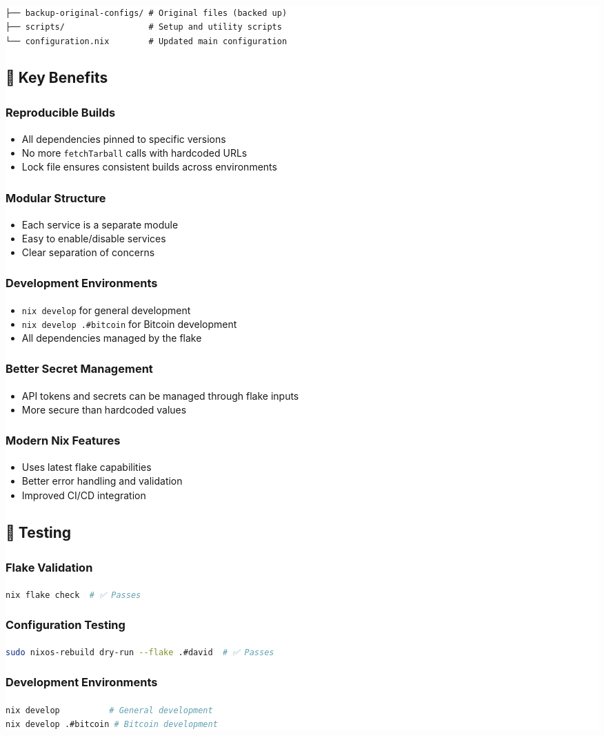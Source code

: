 ```
├── backup-original-configs/ # Original files (backed up)
├── scripts/                 # Setup and utility scripts
└── configuration.nix        # Updated main configuration
```

## 🚀 Key Benefits

### **Reproducible Builds**
- All dependencies pinned to specific versions
- No more `fetchTarball` calls with hardcoded URLs
- Lock file ensures consistent builds across environments

### **Modular Structure**
- Each service is a separate module
- Easy to enable/disable services
- Clear separation of concerns

### **Development Environments**
- `nix develop` for general development
- `nix develop .#bitcoin` for Bitcoin development
- All dependencies managed by the flake

### **Better Secret Management**
- API tokens and secrets can be managed through flake inputs
- More secure than hardcoded values

### **Modern Nix Features**
- Uses latest flake capabilities
- Better error handling and validation
- Improved CI/CD integration

## 🧪 Testing

### **Flake Validation**
```bash
nix flake check  # ✅ Passes
```

### **Configuration Testing**
```bash
sudo nixos-rebuild dry-run --flake .#david  # ✅ Passes
```

### **Development Environments**
```bash
nix develop          # General development
nix develop .#bitcoin # Bitcoin development
```
